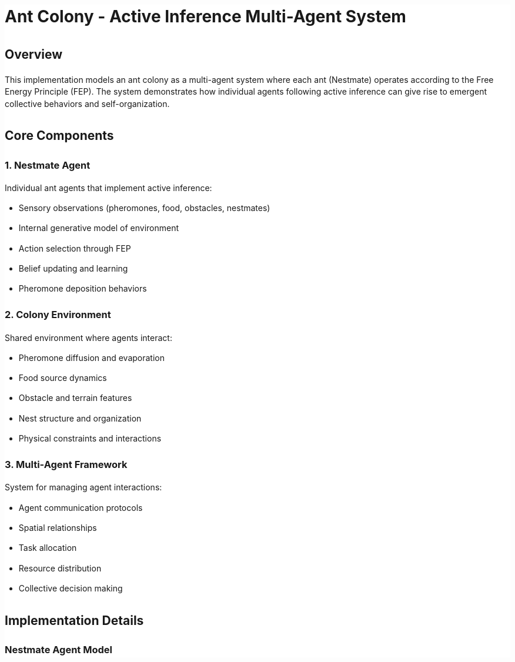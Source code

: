 # Ant Colony - Active Inference Multi-Agent System

## Overview

This implementation models an ant colony as a multi-agent system where each ant (Nestmate) operates according to the Free Energy Principle (FEP). The system demonstrates how individual agents following active inference can give rise to emergent collective behaviors and self-organization.

## Core Components

### 1. Nestmate Agent

Individual ant agents that implement active inference:

- Sensory observations (pheromones, food, obstacles, nestmates)

- Internal generative model of environment

- Action selection through FEP

- Belief updating and learning

- Pheromone deposition behaviors

### 2. Colony Environment

Shared environment where agents interact:

- Pheromone diffusion and evaporation

- Food source dynamics

- Obstacle and terrain features

- Nest structure and organization

- Physical constraints and interactions

### 3. Multi-Agent Framework

System for managing agent interactions:

- Agent communication protocols

- Spatial relationships

- Task allocation

- Resource distribution

- Collective decision making

## Implementation Details

### Nestmate Agent Model
